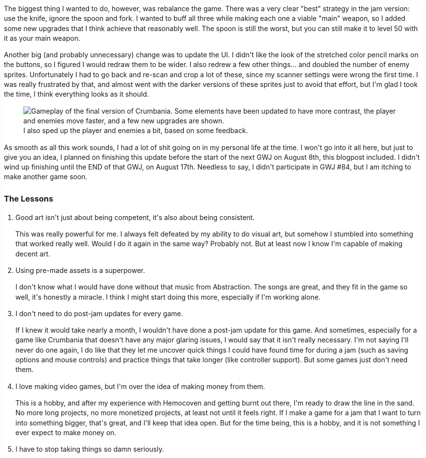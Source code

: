 The biggest thing I wanted to do, however, was rebalance the game. There was a very clear "best" strategy in the jam version: use the knife, ignore the spoon and fork. I wanted to buff all three while making each one a viable "main" weapon, so I added some new upgrades that I think achieve that reasonably well. The spoon is still the worst, but you can still make it to level 50 with it as your main weapon.

Another big (and probably unnecessary) change was to update the UI. I didn't like the look of the stretched color pencil marks on the buttons, so I figured I would redraw them to be wider. I also redrew a few other things... and doubled the number of enemy sprites. Unfortunately I had to go back and re-scan and crop a lot of these, since my scanner settings were wrong the first time. I was really frustrated by that, and almost went with the darker versions of these sprites just to avoid that effort, but I'm glad I took the time, I think everything looks as it should.

<figure>
<img src="{{ '/assets/images/Crumbania/progress4.gif' | relative_url }}" alt="Gameplay of the final version of Crumbania. Some elements have been updated to have more contrast, the player and enemies move faster, and a few new upgrades are shown.">
<figcaption>I also sped up the player and enemies a bit, based on some feedback.</figcaption>
</figure>

As smooth as all this work sounds, I had a lot of shit going on in my personal life at the time. I won't go into it all here, but just to give you an idea, I planned on finishing this update before the start of the next GWJ on August 8th, this blogpost included. I didn't wind up finishing until the END of that GWJ, on August 17th. Needless to say, I didn't participate in GWJ #84, but I am itching to make another game soon.

### The Lessons

1. Good art isn't just about being competent, it's also about being consistent.

   This was really powerful for me. I always felt defeated by my ability to do visual art, but somehow I stumbled into something that worked really well. Would I do it again in the same way? Probably not. But at least now I know I'm capable of making decent art.

2. Using pre-made assets is a superpower.

   I don't know what I would have done without that music from Abstraction. The songs are great, and they fit in the game so well, it's honestly a miracle. I think I might start doing this more, especially if I'm working alone.

3. I don't need to do post-jam updates for every game.

   If I knew it would take nearly a month, I wouldn't have done a post-jam update for this game. And sometimes, especially for a game like Crumbania that doesn't have any major glaring issues, I would say that it isn't really necessary. I'm not saying I'll never do one again, I do like that they let me uncover quick things I could have found time for during a jam (such as saving options and mouse controls) and practice things that take longer (like controller support). But some games just don't need them.

4. I love making video games, but I'm over the idea of making money from them.

   This is a hobby, and after my experience with Hemocoven and getting burnt out there, I'm ready to draw the line in the sand. No more long projects, no more monetized projects, at least not until it feels right. If I make a game for a jam that I want to turn into something bigger, that's great, and I'll keep that idea open. But for the time being, this is a hobby, and it is not something I ever expect to make money on.

5. I have to stop taking things so damn seriously.
